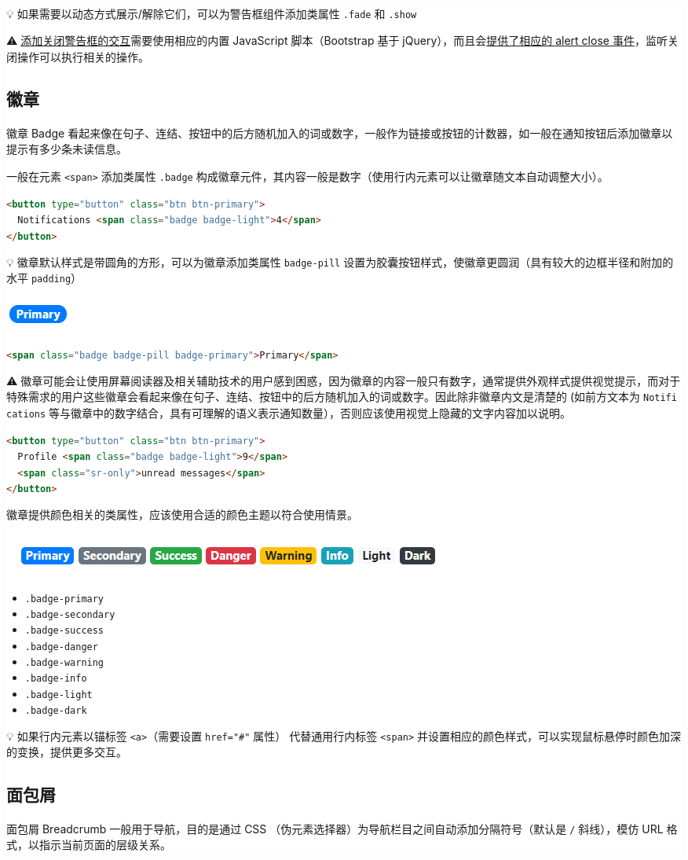 :bulb: 如果需要以动态方式展示/解除它们，可以为警告框组件添加类属性 `.fade` 和 `.show`

:warning: [添加关闭警告框的交互](https://getbootstrap.com/docs/4.4/components/alerts/#javascript-behavior)需要使用相应的内置 JavaScript 脚本（Bootstrap 基于 jQuery），而且会[提供了相应的 alert close 事件](https://getbootstrap.com/docs/4.4/components/alerts/#events)，监听关闭操作可以执行相关的操作。

## 徽章
徽章 Badge 看起来像在句子、连结、按钮中的后方随机加入的词或数字，一般作为链接或按钮的计数器，如一般在通知按钮后添加徽章以提示有多少条未读信息。

一般在元素 `<span>` 添加类属性 `.badge` 构成徽章元件，其内容一般是数字（使用行内元素可以让徽章随文本自动调整大小）。

```html
<button type="button" class="btn btn-primary">
  Notifications <span class="badge badge-light">4</span>
</button>
```

:bulb: 徽章默认样式是带圆角的方形，可以为徽章添加类属性 `badge-pill` 设置为胶囊按钮样式，使徽章更圆润（具有较大的边框半径和附加的水平 `padding`）

![badge-pill](_v_images/20200411213729993_13083.png)

```html
<span class="badge badge-pill badge-primary">Primary</span>
```

:warning: 徽章可能会让使用屏幕阅读器及相关辅助技术的用户感到困惑，因为徽章的内容一般只有数字，通常提供外观样式提供视觉提示，而对于特殊需求的用户这些徽章会看起来像在句子、连结、按钮中的后方随机加入的词或数字。因此除非徽章内文是清楚的 (如前方文本为 `Notifications` 等与徽章中的数字结合，具有可理解的语义表示通知数量），否则应该使用视觉上隐藏的文字内容加以说明。

```html
<button type="button" class="btn btn-primary">
  Profile <span class="badge badge-light">9</span>
  <span class="sr-only">unread messages</span>
</button>
```

徽章提供颜色相关的类属性，应该使用合适的颜色主题以符合使用情景。

![badge-color](_v_images/20200411213001537_6041.png)

* `.badge-primary`
* `.badge-secondary`
* `.badge-success`
* `.badge-danger`
* `.badge-warning`
* `.badge-info`
* `.badge-light`
* `.badge-dark`

:bulb: 如果行内元素以锚标签 `<a>`（需要设置 `href="#"` 属性） 代替通用行内标签 `<span>` 并设置相应的颜色样式，可以实现鼠标悬停时颜色加深的变换，提供更多交互。

## 面包屑
面包屑 Breadcrumb 一般用于导航，目的是通过 CSS （伪元素选择器）为导航栏目之间自动添加分隔符号（默认是 `/` 斜线），模仿 URL 格式，以指示当前页面的层级关系。
